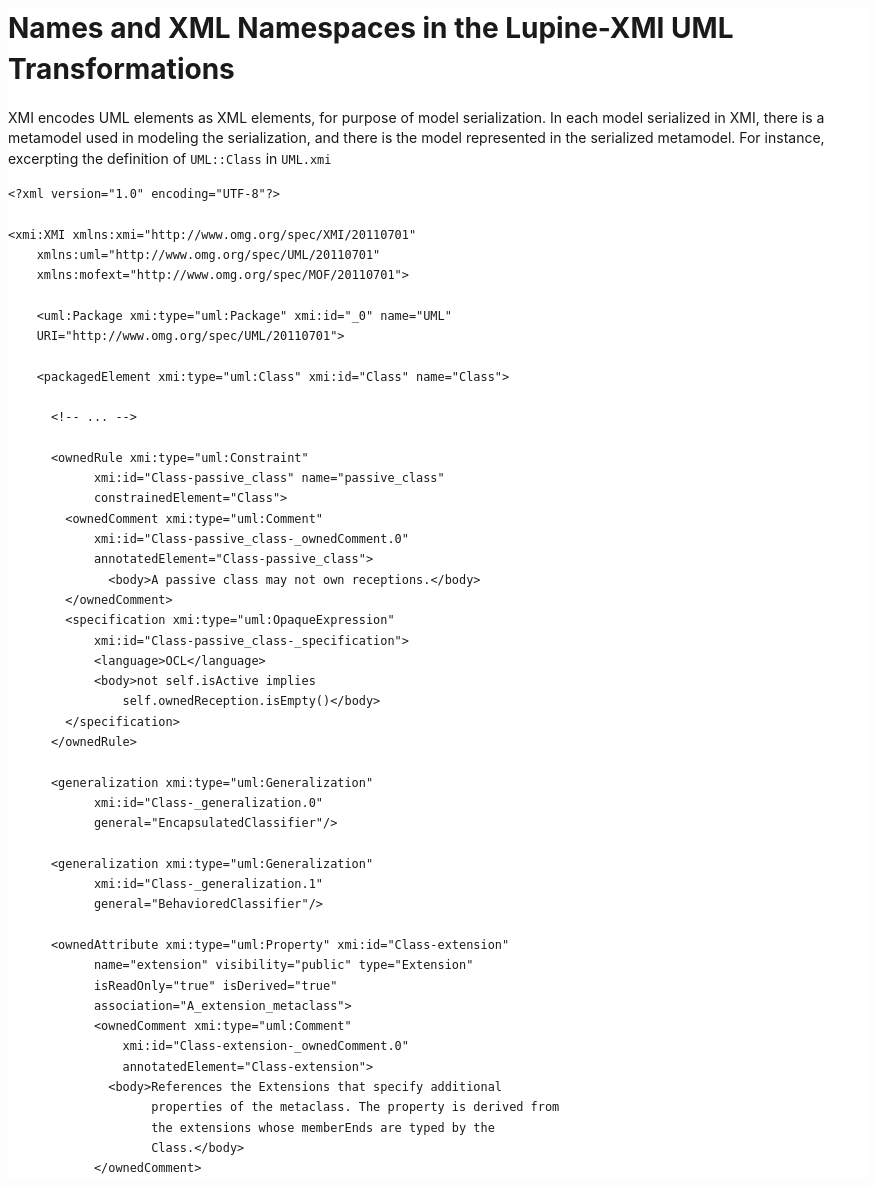 
# Names and XML Namespaces in the Lupine-XMI UML Transformations

XMI encodes UML elements as XML elements, for purpose of model
serialization. In each model serialized in XMI, there is a metamodel
used in modeling the serialization, and there is the model represented
in the serialized metamodel. For instance, excerpting the definition
of `UML::Class` in `UML.xmi`

	<?xml version="1.0" encoding="UTF-8"?>

	<xmi:XMI xmlns:xmi="http://www.omg.org/spec/XMI/20110701"
		xmlns:uml="http://www.omg.org/spec/UML/20110701"
		xmlns:mofext="http://www.omg.org/spec/MOF/20110701">

		<uml:Package xmi:type="uml:Package" xmi:id="_0" name="UML"
		URI="http://www.omg.org/spec/UML/20110701">

		<packagedElement xmi:type="uml:Class" xmi:id="Class" name="Class">

		  <!-- ... -->

		  <ownedRule xmi:type="uml:Constraint"
				xmi:id="Class-passive_class" name="passive_class"
				constrainedElement="Class">
			<ownedComment xmi:type="uml:Comment"
				xmi:id="Class-passive_class-_ownedComment.0"
				annotatedElement="Class-passive_class">
				  <body>A passive class may not own receptions.</body>
			</ownedComment>
			<specification xmi:type="uml:OpaqueExpression"
				xmi:id="Class-passive_class-_specification">
				<language>OCL</language>
				<body>not self.isActive implies
					self.ownedReception.isEmpty()</body>
			</specification>
		  </ownedRule>

		  <generalization xmi:type="uml:Generalization"
				xmi:id="Class-_generalization.0"
				general="EncapsulatedClassifier"/>

		  <generalization xmi:type="uml:Generalization"
				xmi:id="Class-_generalization.1"
				general="BehavioredClassifier"/>

		  <ownedAttribute xmi:type="uml:Property" xmi:id="Class-extension"
				name="extension" visibility="public" type="Extension"
				isReadOnly="true" isDerived="true"
				association="A_extension_metaclass">
				<ownedComment xmi:type="uml:Comment"
					xmi:id="Class-extension-_ownedComment.0"
					annotatedElement="Class-extension">
				  <body>References the Extensions that specify additional
						properties of the metaclass. The property is derived from
						the extensions whose memberEnds are typed by the
						Class.</body>
				</ownedComment>
